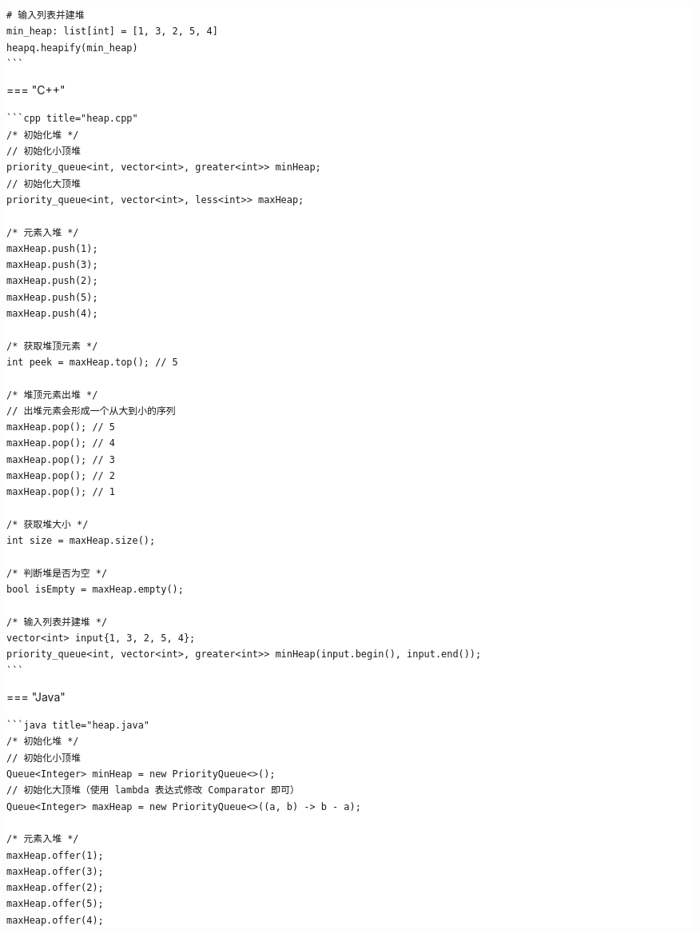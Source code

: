     # 输入列表并建堆
    min_heap: list[int] = [1, 3, 2, 5, 4]
    heapq.heapify(min_heap)
    ```

=== "C++"

    ```cpp title="heap.cpp"
    /* 初始化堆 */
    // 初始化小顶堆
    priority_queue<int, vector<int>, greater<int>> minHeap;
    // 初始化大顶堆
    priority_queue<int, vector<int>, less<int>> maxHeap;

    /* 元素入堆 */
    maxHeap.push(1);
    maxHeap.push(3);
    maxHeap.push(2);
    maxHeap.push(5);
    maxHeap.push(4);

    /* 获取堆顶元素 */
    int peek = maxHeap.top(); // 5

    /* 堆顶元素出堆 */
    // 出堆元素会形成一个从大到小的序列
    maxHeap.pop(); // 5
    maxHeap.pop(); // 4
    maxHeap.pop(); // 3
    maxHeap.pop(); // 2
    maxHeap.pop(); // 1

    /* 获取堆大小 */
    int size = maxHeap.size();

    /* 判断堆是否为空 */
    bool isEmpty = maxHeap.empty();

    /* 输入列表并建堆 */
    vector<int> input{1, 3, 2, 5, 4};
    priority_queue<int, vector<int>, greater<int>> minHeap(input.begin(), input.end());
    ```

=== "Java"

    ```java title="heap.java"
    /* 初始化堆 */
    // 初始化小顶堆
    Queue<Integer> minHeap = new PriorityQueue<>();
    // 初始化大顶堆（使用 lambda 表达式修改 Comparator 即可）
    Queue<Integer> maxHeap = new PriorityQueue<>((a, b) -> b - a);
    
    /* 元素入堆 */
    maxHeap.offer(1);
    maxHeap.offer(3);
    maxHeap.offer(2);
    maxHeap.offer(5);
    maxHeap.offer(4);
    